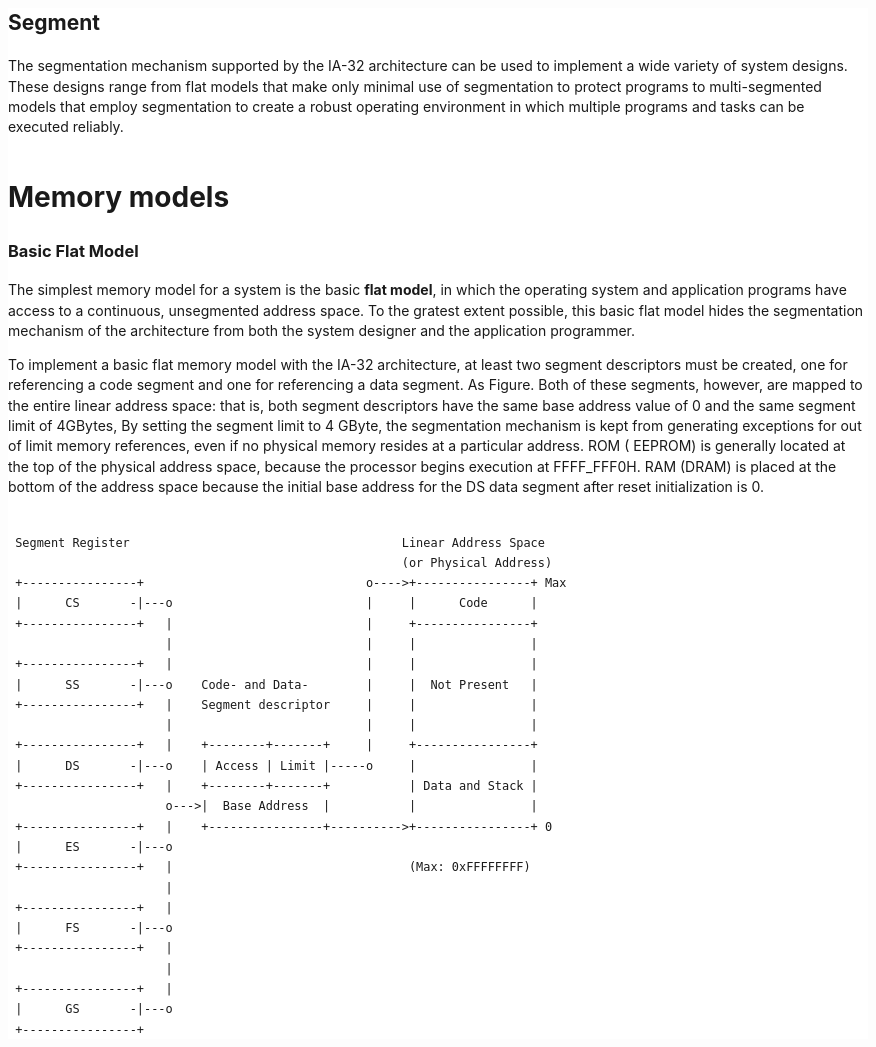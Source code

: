 Segment
--------------------------------------------

The segmentation mechanism supported by the IA-32 architecture can be used
to implement a wide variety of system designs. These designs range from flat
models that make only minimal use of segmentation to protect programs to 
multi-segmented models that employ segmentation to create a robust operating
environment in which multiple programs and tasks can be executed reliably.

# Memory models

### Basic Flat Model

The simplest memory model for a system is the basic **flat model**, in which
the operating system and application programs have access to a continuous,
unsegmented address space. To the gratest extent possible, this basic flat
model hides the segmentation mechanism of the architecture from both the 
system designer and the application programmer.

To implement a basic flat memory model with the IA-32 architecture, at least
two segment descriptors must be created, one for referencing a code segment
and one for referencing a data segment. As Figure. Both of these segments,
however, are mapped to the entire linear address space: that is, both segment
descriptors have the same base address value of 0 and the same segment limit
of 4GBytes, By setting the segment limit to 4 GByte, the segmentation 
mechanism is kept from generating exceptions for out of limit memory 
references, even if no physical memory resides at a particular address. ROM (
EEPROM) is generally located at the top of the physical address space, 
because the processor begins execution at FFFF_FFF0H. RAM (DRAM) is placed
at the bottom of the address space because the initial base address for the 
DS data segment after reset initialization is 0.

```

 Segment Register                                      Linear Address Space
                                                       (or Physical Address)   
 +----------------+                               o---->+----------------+ Max
 |      CS       -|---o                           |     |      Code      |
 +----------------+   |                           |     +----------------+
                      |                           |     |                |
 +----------------+   |                           |     |                |
 |      SS       -|---o    Code- and Data-        |     |  Not Present   |
 +----------------+   |    Segment descriptor     |     |                |
                      |                           |     |                |
 +----------------+   |    +--------+-------+     |     +----------------+
 |      DS       -|---o    | Access | Limit |-----o     |                |
 +----------------+   |    +--------+-------+           | Data and Stack |
                      o--->|  Base Address  |           |                |
 +----------------+   |    +----------------+---------->+----------------+ 0
 |      ES       -|---o
 +----------------+   |                                 (Max: 0xFFFFFFFF)
                      |
 +----------------+   |
 |      FS       -|---o
 +----------------+   |
                      |
 +----------------+   |
 |      GS       -|---o
 +----------------+

```

